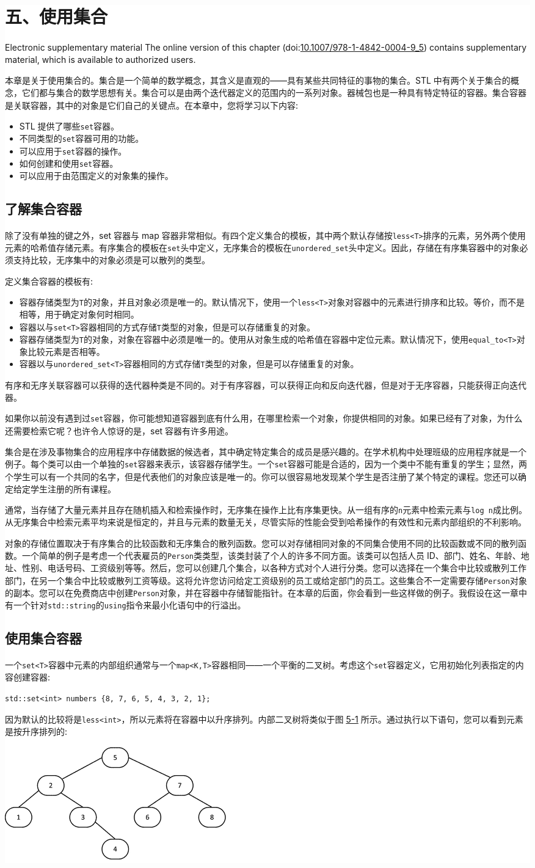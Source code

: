 # 五、使用集合

Electronic supplementary material The online version of this chapter (doi:[10.​1007/​978-1-4842-0004-9_​5](http://dx.doi.org/10.1007/978-1-4842-0004-9_5)) contains supplementary material, which is available to authorized users.

本章是关于使用集合的。集合是一个简单的数学概念，其含义是直观的——具有某些共同特征的事物的集合。STL 中有两个关于集合的概念，它们都与集合的数学思想有关。集合可以是由两个迭代器定义的范围内的一系列对象。器械包也是一种具有特定特征的容器。集合容器是关联容器，其中的对象是它们自己的关键点。在本章中，您将学习以下内容:

*   STL 提供了哪些`set`容器。
*   不同类型的`set`容器可用的功能。
*   可以应用于`set`容器的操作。
*   如何创建和使用`set`容器。
*   可以应用于由范围定义的对象集的操作。

## 了解集合容器

除了没有单独的键之外，set 容器与 map 容器非常相似。有四个定义集合的模板，其中两个默认存储按`less<T>`排序的元素，另外两个使用元素的哈希值存储元素。有序集合的模板在`set`头中定义，无序集合的模板在`unordered_set`头中定义。因此，存储在有序集容器中的对象必须支持比较，无序集中的对象必须是可以散列的类型。

定义集合容器的模板有:

*   容器存储类型为`T`的对象，并且对象必须是唯一的。默认情况下，使用一个`less<T>`对象对容器中的元素进行排序和比较。等价，而不是相等，用于确定对象何时相同。
*   容器以与`set<T>`容器相同的方式存储`T`类型的对象，但是可以存储重复的对象。
*   容器存储类型为`T`的对象，对象在容器中必须是唯一的。使用从对象生成的哈希值在容器中定位元素。默认情况下，使用`equal_to<T>`对象比较元素是否相等。
*   容器以与`unordered_set<T>`容器相同的方式存储`T`类型的对象，但是可以存储重复的对象。

有序和无序关联容器可以获得的迭代器种类是不同的。对于有序容器，可以获得正向和反向迭代器，但是对于无序容器，只能获得正向迭代器。

如果你以前没有遇到过`set`容器，你可能想知道容器到底有什么用，在哪里检索一个对象，你提供相同的对象。如果已经有了对象，为什么还需要检索它呢？也许令人惊讶的是，set 容器有许多用途。

集合是在涉及事物集合的应用程序中存储数据的候选者，其中确定特定集合的成员是感兴趣的。在学术机构中处理班级的应用程序就是一个例子。每个类可以由一个单独的`set`容器来表示，该容器存储学生。一个`set`容器可能是合适的，因为一个类中不能有重复的学生；显然，两个学生可以有一个共同的名字，但是代表他们的对象应该是唯一的。你可以很容易地发现某个学生是否注册了某个特定的课程。您还可以确定给定学生注册的所有课程。

通常，当存储了大量元素并且存在随机插入和检索操作时，无序集在操作上比有序集更快。从一组有序的`n`元素中检索元素与`log n`成比例。从无序集合中检索元素平均来说是恒定的，并且与元素的数量无关，尽管实际的性能会受到哈希操作的有效性和元素内部组织的不利影响。

对象的存储位置取决于有序集合的比较函数和无序集合的散列函数。您可以对存储相同对象的不同集合使用不同的比较函数或不同的散列函数。一个简单的例子是考虑一个代表雇员的`Person`类类型，该类封装了个人的许多不同方面。该类可以包括人员 ID、部门、姓名、年龄、地址、性别、电话号码、工资级别等等。然后，您可以创建几个集合，以各种方式对个人进行分类。您可以选择在一个集合中比较或散列工作部门，在另一个集合中比较或散列工资等级。这将允许您访问给定工资级别的员工或给定部门的员工。这些集合不一定需要存储`Person`对象的副本。您可以在免费商店中创建`Person`对象，并在容器中存储智能指针。在本章的后面，你会看到一些这样做的例子。我假设在这一章中有一个针对`std::string`的`using`指令来最小化语句中的行溢出。

## 使用集合<t>容器</t>

一个`set<T>`容器中元素的内部组织通常与一个`map<K,T>`容器相同——一个平衡的二叉树。考虑这个`set`容器定义，它用初始化列表指定的内容创建容器:

`std::set<int> numbers {8, 7, 6, 5, 4, 3, 2, 1};`

因为默认的比较将是`less<int>`，所以元素将在容器中以升序排列。内部二叉树将类似于图 [5-1](#Fig1) 所示。通过执行以下语句，您可以看到元素是按升序排列的:

![A978-1-4842-0004-9_5_Fig1_HTML.gif](img/A978-1-4842-0004-9_5_Fig1_HTML.gif)
